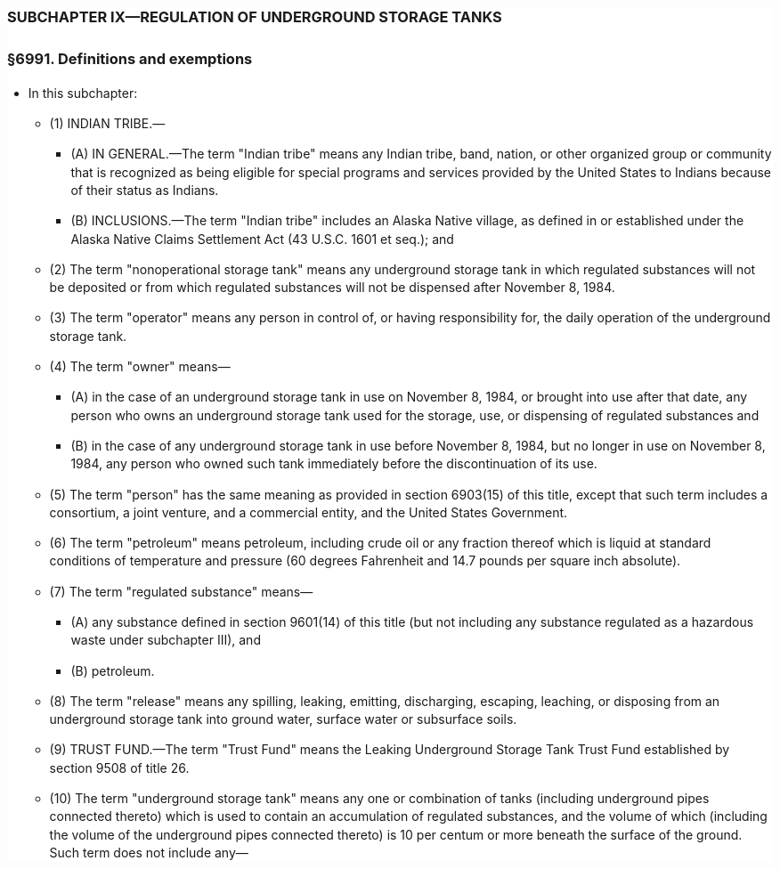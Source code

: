 ### SUBCHAPTER IX—REGULATION OF UNDERGROUND STORAGE TANKS

### §6991. Definitions and exemptions
* In this subchapter:

  * (1) INDIAN TRIBE.—

    * (A) IN GENERAL.—The term "Indian tribe" means any Indian tribe, band, nation, or other organized group or community that is recognized as being eligible for special programs and services provided by the United States to Indians because of their status as Indians.

    * (B) INCLUSIONS.—The term "Indian tribe" includes an Alaska Native village, as defined in or established under the Alaska Native Claims Settlement Act (43 U.S.C. 1601 et seq.); and


  * (2) The term "nonoperational storage tank" means any underground storage tank in which regulated substances will not be deposited or from which regulated substances will not be dispensed after November 8, 1984.

  * (3) The term "operator" means any person in control of, or having responsibility for, the daily operation of the underground storage tank.

  * (4) The term "owner" means—

    * (A) in the case of an underground storage tank in use on November 8, 1984, or brought into use after that date, any person who owns an underground storage tank used for the storage, use, or dispensing of regulated substances and

    * (B) in the case of any underground storage tank in use before November 8, 1984, but no longer in use on November 8, 1984, any person who owned such tank immediately before the discontinuation of its use.


  * (5) The term "person" has the same meaning as provided in section 6903(15) of this title, except that such term includes a consortium, a joint venture, and a commercial entity, and the United States Government.

  * (6) The term "petroleum" means petroleum, including crude oil or any fraction thereof which is liquid at standard conditions of temperature and pressure (60 degrees Fahrenheit and 14.7 pounds per square inch absolute).

  * (7) The term "regulated substance" means—

    * (A) any substance defined in section 9601(14) of this title (but not including any substance regulated as a hazardous waste under subchapter III), and

    * (B) petroleum.


  * (8) The term "release" means any spilling, leaking, emitting, discharging, escaping, leaching, or disposing from an underground storage tank into ground water, surface water or subsurface soils.

  * (9) TRUST FUND.—The term "Trust Fund" means the Leaking Underground Storage Tank Trust Fund established by section 9508 of title 26.

  * (10) The term "underground storage tank" means any one or combination of tanks (including underground pipes connected thereto) which is used to contain an accumulation of regulated substances, and the volume of which (including the volume of the underground pipes connected thereto) is 10 per centum or more beneath the surface of the ground. Such term does not include any—
